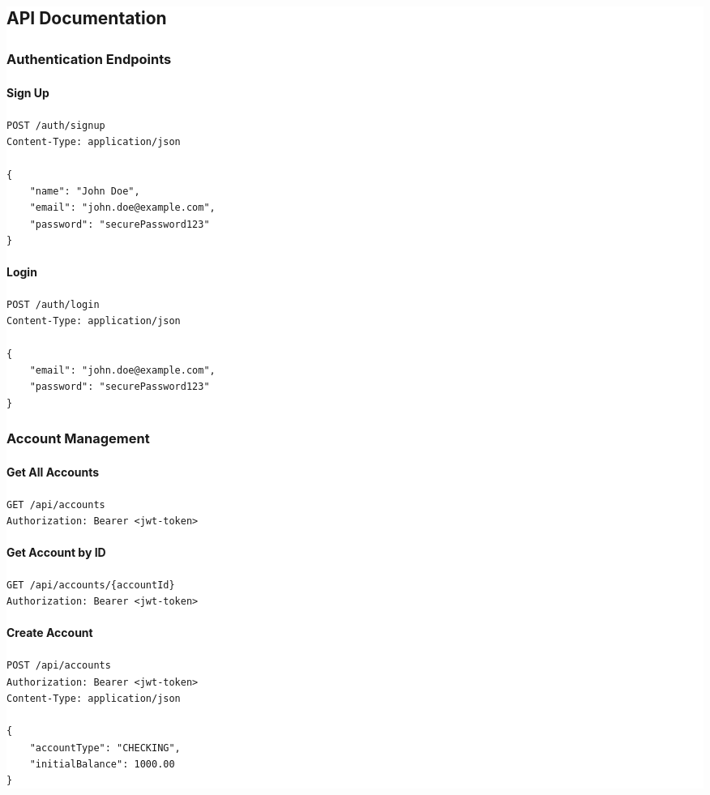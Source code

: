 ## API Documentation

### Authentication Endpoints

#### Sign Up

```http
POST /auth/signup
Content-Type: application/json

{
    "name": "John Doe",
    "email": "john.doe@example.com",
    "password": "securePassword123"
}
```

#### Login

```http
POST /auth/login
Content-Type: application/json

{
    "email": "john.doe@example.com",
    "password": "securePassword123"
}
```

### Account Management

#### Get All Accounts

```http
GET /api/accounts
Authorization: Bearer <jwt-token>
```

#### Get Account by ID

```http
GET /api/accounts/{accountId}
Authorization: Bearer <jwt-token>
```

#### Create Account

```http
POST /api/accounts
Authorization: Bearer <jwt-token>
Content-Type: application/json

{
    "accountType": "CHECKING",
    "initialBalance": 1000.00
}
```
